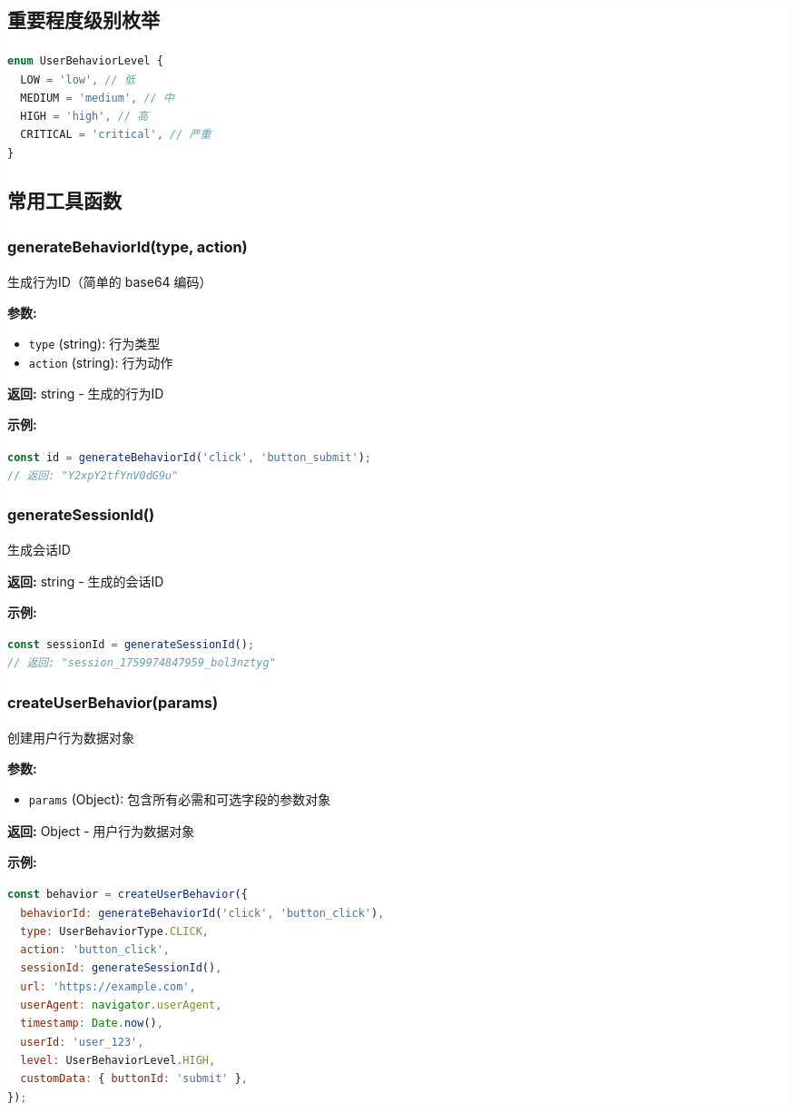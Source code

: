 ## 重要程度级别枚举

```typescript
enum UserBehaviorLevel {
  LOW = 'low', // 低
  MEDIUM = 'medium', // 中
  HIGH = 'high', // 高
  CRITICAL = 'critical', // 严重
}
```

## 常用工具函数

### generateBehaviorId(type, action)

生成行为ID（简单的 base64 编码）

**参数:**

- `type` (string): 行为类型
- `action` (string): 行为动作

**返回:** string - 生成的行为ID

**示例:**

```javascript
const id = generateBehaviorId('click', 'button_submit');
// 返回: "Y2xpY2tfYnV0dG9u"
```

### generateSessionId()

生成会话ID

**返回:** string - 生成的会话ID

**示例:**

```javascript
const sessionId = generateSessionId();
// 返回: "session_1759974847959_bol3nztyg"
```

### createUserBehavior(params)

创建用户行为数据对象

**参数:**

- `params` (Object): 包含所有必需和可选字段的参数对象

**返回:** Object - 用户行为数据对象

**示例:**

```javascript
const behavior = createUserBehavior({
  behaviorId: generateBehaviorId('click', 'button_click'),
  type: UserBehaviorType.CLICK,
  action: 'button_click',
  sessionId: generateSessionId(),
  url: 'https://example.com',
  userAgent: navigator.userAgent,
  timestamp: Date.now(),
  userId: 'user_123',
  level: UserBehaviorLevel.HIGH,
  customData: { buttonId: 'submit' },
});
```
